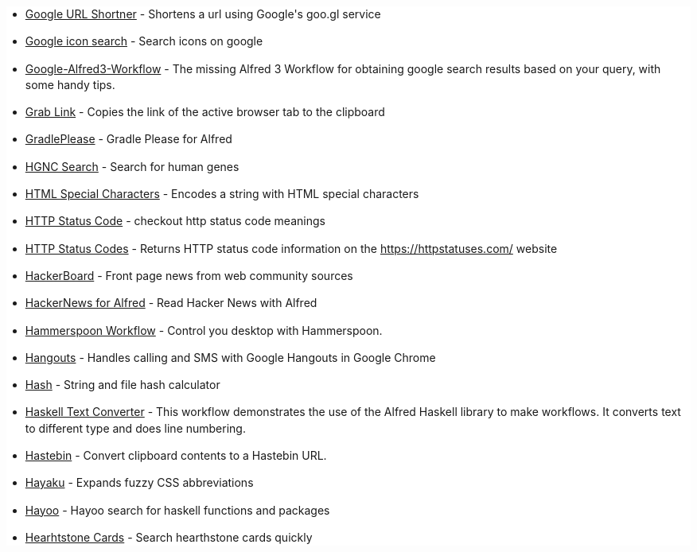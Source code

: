 * [Google URL Shortner](https://github.com/packal/repository/raw/master/com.samturner.alfred.google-url-shortener/google_url_shortener.alfredworkflow) - Shortens a url using Google's goo.gl service

* [Google icon search](https://github.com/packal/repository/raw/master/com.watts.gicon/google_icon_search.alfredworkflow) - Search icons on google

* [Google-Alfred3-Workflow](https://github.com/packal/repository/raw/master/io.github.ethan-funny/google-alfred3-workflow.alfredworkflow) - The missing Alfred 3 Workflow for obtaining google search results based on your query, with some handy tips.

* [Grab Link](https://github.com/packal/repository/raw/master/net.citizen428.alfred.grablink/grab_link.alfredworkflow) - Copies the link of the active browser tab to the clipboard

* [GradlePlease](https://github.com/packal/repository/raw/master/info.evelio.gradleplease/gradleplease1.1.alfredworkflow) - Gradle Please for Alfred

* [HGNC Search](https://github.com/packal/repository/raw/master/com.danielecook.hgnc/hgnc-search.alfredworkflow) - Search for human genes

* [HTML Special Characters](https://github.com/packal/repository/raw/master/com.spr.htmlspecialcharacters/html_special_characters.alfredworkflow) - Encodes a string with HTML special characters

* [HTTP Status Code](https://github.com/packal/repository/raw/master/io.github.ilstar.httpcode/http_status_code.alfredworkflow) - checkout http status code meanings

* [HTTP Status Codes](https://github.com/packal/repository/raw/master/uk.co.upsync.http/http_status_codes.alfredworkflow) - Returns HTTP status code information on the https://httpstatuses.com/ website

* [HackerBoard](https://github.com/packal/repository/raw/master/com.vitorgalvao.alfred.hackerboard/hackerboard.alfredworkflow) - Front page news from web community sources

* [HackerNews for Alfred](https://github.com/packal/repository/raw/master/com.fniephaus.hackernews/hackernews-for-alfred.alfredworkflow) - Read Hacker News with Alfred

* [Hammerspoon Workflow](https://github.com/packal/repository/raw/master/com.customct.hammerspoon/hammerspoonworkflow.alfredworkflow) - Control you desktop with Hammerspoon.

* [Hangouts](https://github.com/packal/repository/raw/master/com.willpuckett.gh/gh.alfredworkflow) - Handles calling and SMS with Google Hangouts in Google Chrome

* [Hash](https://github.com/packal/repository/raw/master/net.exit4web.hash/hash.alfredworkflow) - String and file hash calculator

* [Haskell Text Converter](https://github.com/packal/repository/raw/master/com.customct.HaskellTextWF/haskelltextworkflow.alfredworkflow) - This workflow demonstrates the use of the Alfred Haskell library to make workflows. It converts text to different type and does line numbering.

* [Hastebin](https://github.com/packal/repository/raw/master/co.jmes.hastebin/hastebin.alfredworkflow) - Convert clipboard contents to a Hastebin URL.

* [Hayaku](https://github.com/packal/repository/raw/master/com.kizmarh.hayaku/hayaku.alfredworkflow) - Expands fuzzy CSS abbreviations

* [Hayoo](https://github.com/packal/repository/raw/master/in.loathing.fear.hayoo/hayoo.alfredworkflow) - Hayoo search for haskell functions and packages

* [Hearhtstone Cards](https://github.com/packal/repository/raw/master/me.gabrielrios.alfred2-hearthstone/alfred2-hearthstone.alfredworkflow) - Search hearthstone cards quickly
